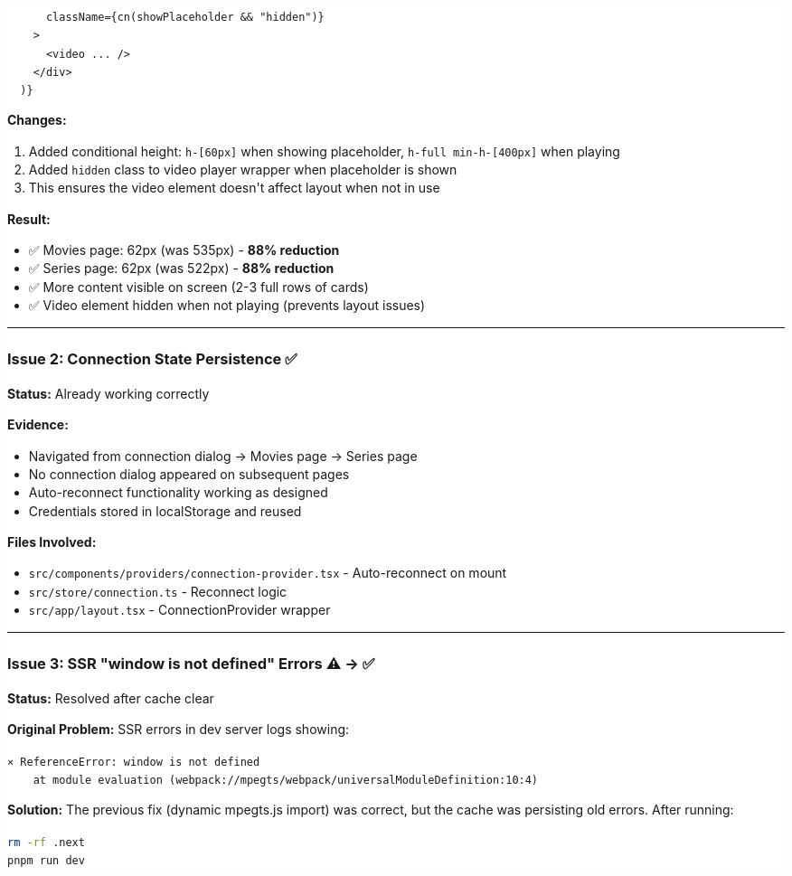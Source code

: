 ```tsx
      className={cn(showPlaceholder && "hidden")}
    >
      <video ... />
    </div>
  )}
```

**Changes:**
1. Added conditional height: `h-[60px]` when showing placeholder, `h-full min-h-[400px]` when playing
2. Added `hidden` class to video player wrapper when placeholder is shown
3. This ensures the video element doesn't affect layout when not in use

**Result:**
- ✅ Movies page: 62px (was 535px) - **88% reduction**
- ✅ Series page: 62px (was 522px) - **88% reduction**
- ✅ More content visible on screen (2-3 full rows of cards)
- ✅ Video element hidden when not playing (prevents layout issues)

---

### Issue 2: Connection State Persistence ✅

**Status:** Already working correctly

**Evidence:**
- Navigated from connection dialog → Movies page → Series page
- No connection dialog appeared on subsequent pages
- Auto-reconnect functionality working as designed
- Credentials stored in localStorage and reused

**Files Involved:**
- `src/components/providers/connection-provider.tsx` - Auto-reconnect on mount
- `src/store/connection.ts` - Reconnect logic
- `src/app/layout.tsx` - ConnectionProvider wrapper

---

### Issue 3: SSR "window is not defined" Errors ⚠️ → ✅

**Status:** Resolved after cache clear

**Original Problem:**
SSR errors in dev server logs showing:
```
⨯ ReferenceError: window is not defined
    at module evaluation (webpack://mpegts/webpack/universalModuleDefinition:10:4)
```

**Solution:**
The previous fix (dynamic mpegts.js import) was correct, but the cache was persisting old errors. After running:

```bash
rm -rf .next
pnpm run dev
```
